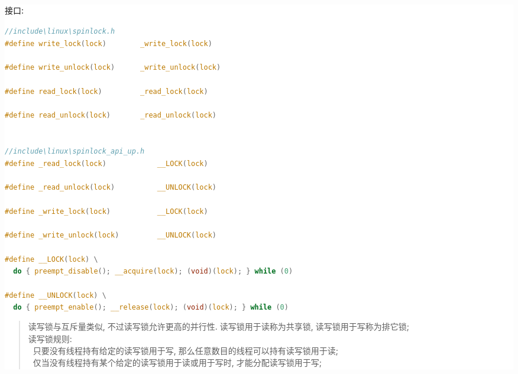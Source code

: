   接口:  
```c
//include\linux\spinlock.h
#define write_lock(lock)		_write_lock(lock)

#define write_unlock(lock)		_write_unlock(lock)

#define read_lock(lock)			_read_lock(lock)

#define read_unlock(lock)		_read_unlock(lock)


//include\linux\spinlock_api_up.h
#define _read_lock(lock)			__LOCK(lock)

#define _read_unlock(lock)			__UNLOCK(lock)

#define _write_lock(lock)			__LOCK(lock)

#define _write_unlock(lock)			__UNLOCK(lock)

#define __LOCK(lock) \
  do { preempt_disable(); __acquire(lock); (void)(lock); } while (0)

#define __UNLOCK(lock) \
  do { preempt_enable(); __release(lock); (void)(lock); } while (0)

```

>读写锁与互斥量类似, 不过读写锁允许更高的并行性. 读写锁用于读称为共享锁, 读写锁用于写称为排它锁;  
读写锁规则:  
&nbsp;&nbsp;只要没有线程持有给定的读写锁用于写, 那么任意数目的线程可以持有读写锁用于读;  
&nbsp;&nbsp;仅当没有线程持有某个给定的读写锁用于读或用于写时, 才能分配读写锁用于写;






